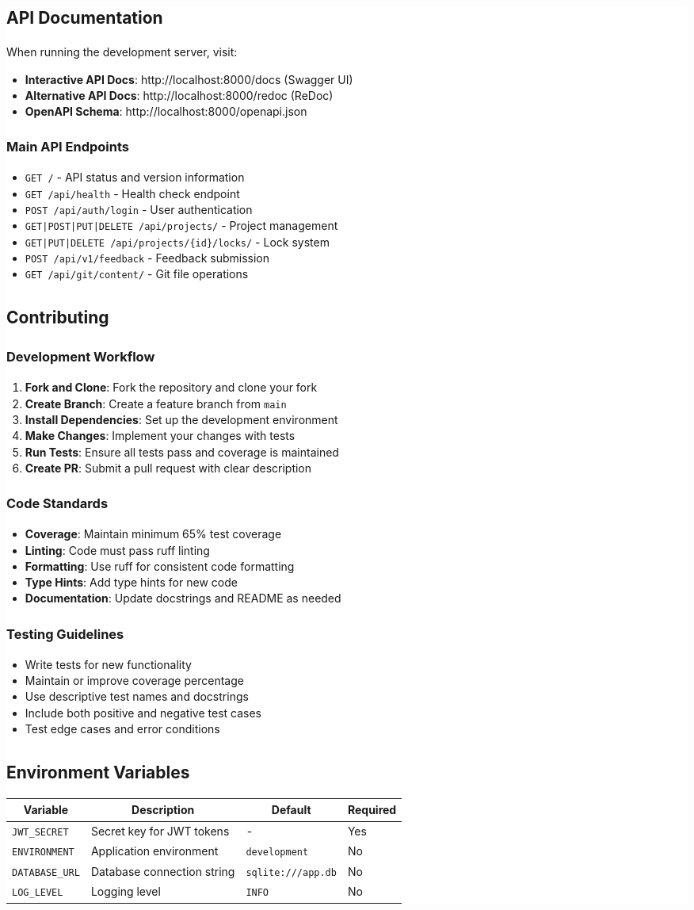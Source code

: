 ## API Documentation

When running the development server, visit:

- **Interactive API Docs**: http://localhost:8000/docs (Swagger UI)
- **Alternative API Docs**: http://localhost:8000/redoc (ReDoc)
- **OpenAPI Schema**: http://localhost:8000/openapi.json

### Main API Endpoints

- `GET /` - API status and version information
- `GET /api/health` - Health check endpoint
- `POST /api/auth/login` - User authentication
- `GET|POST|PUT|DELETE /api/projects/` - Project management
- `GET|PUT|DELETE /api/projects/{id}/locks/` - Lock system
- `POST /api/v1/feedback` - Feedback submission
- `GET /api/git/content/` - Git file operations

## Contributing

### Development Workflow

1. **Fork and Clone**: Fork the repository and clone your fork
2. **Create Branch**: Create a feature branch from `main`
3. **Install Dependencies**: Set up the development environment
4. **Make Changes**: Implement your changes with tests
5. **Run Tests**: Ensure all tests pass and coverage is maintained
6. **Create PR**: Submit a pull request with clear description

### Code Standards

- **Coverage**: Maintain minimum 65% test coverage
- **Linting**: Code must pass ruff linting
- **Formatting**: Use ruff for consistent code formatting
- **Type Hints**: Add type hints for new code
- **Documentation**: Update docstrings and README as needed

### Testing Guidelines

- Write tests for new functionality
- Maintain or improve coverage percentage
- Use descriptive test names and docstrings
- Include both positive and negative test cases
- Test edge cases and error conditions

## Environment Variables

| Variable | Description | Default | Required |
|----------|-------------|---------|----------|
| `JWT_SECRET` | Secret key for JWT tokens | - | Yes |
| `ENVIRONMENT` | Application environment | `development` | No |
| `DATABASE_URL` | Database connection string | `sqlite:///app.db` | No |
| `LOG_LEVEL` | Logging level | `INFO` | No |
